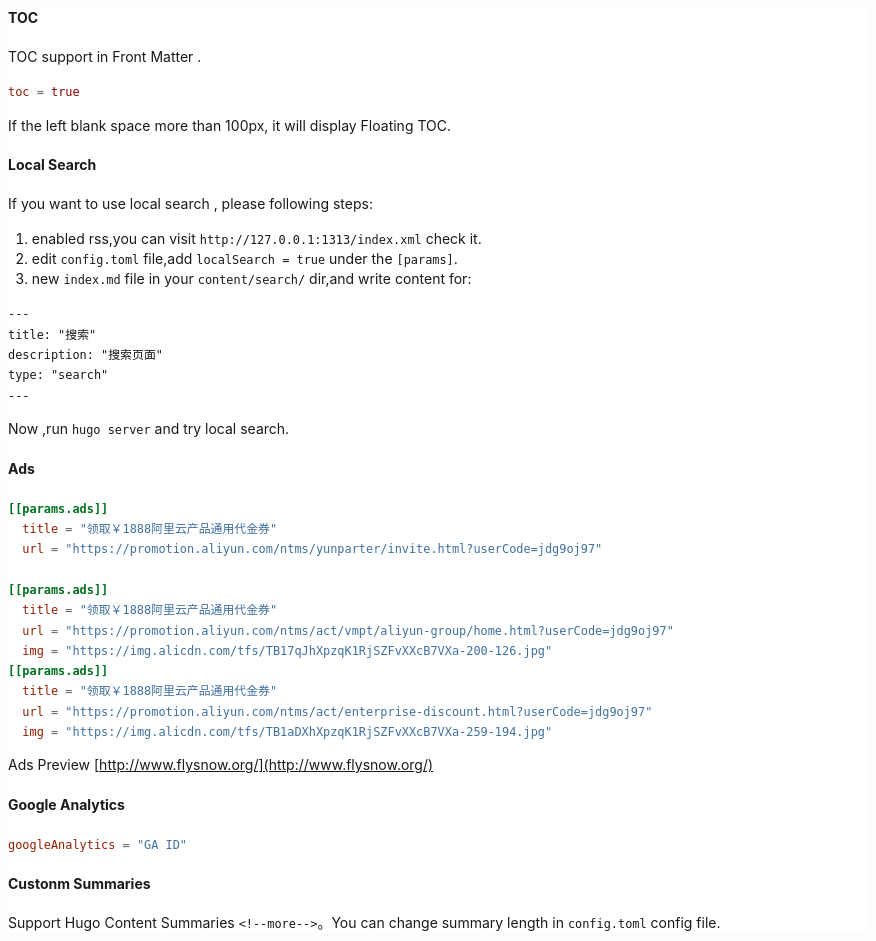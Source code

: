 #### TOC

TOC support in Front Matter .

```toml
toc = true
```
 If the left blank space more than 100px, it will display Floating TOC. 


#### Local Search

If you want to use local search , please following steps:

1. enabled rss,you can visit `http://127.0.0.1:1313/index.xml` check it.
2. edit `config.toml` file,add `localSearch = true` under the `[params]`.
3. new `index.md` file in your `content/search/` dir,and write content for:

```
---
title: "搜索"
description: "搜索页面"
type: "search"
---
```

Now ,run `hugo server` and try local search.

#### Ads

```toml
[[params.ads]]
  title = "领取￥1888阿里云产品通用代金券"
  url = "https://promotion.aliyun.com/ntms/yunparter/invite.html?userCode=jdg9oj97"

[[params.ads]]
  title = "领取￥1888阿里云产品通用代金券"
  url = "https://promotion.aliyun.com/ntms/act/vmpt/aliyun-group/home.html?userCode=jdg9oj97"
  img = "https://img.alicdn.com/tfs/TB17qJhXpzqK1RjSZFvXXcB7VXa-200-126.jpg"
[[params.ads]]
  title = "领取￥1888阿里云产品通用代金券"
  url = "https://promotion.aliyun.com/ntms/act/enterprise-discount.html?userCode=jdg9oj97"
  img = "https://img.alicdn.com/tfs/TB1aDXhXpzqK1RjSZFvXXcB7VXa-259-194.jpg"
```

Ads Preview [http://www.flysnow.org/](http://www.flysnow.org/)

#### Google Analytics

```toml
googleAnalytics = "GA ID"
```

#### Custonm Summaries

Support Hugo Content Summaries `<!--more-->`。You can change summary length in `config.toml` config file.
